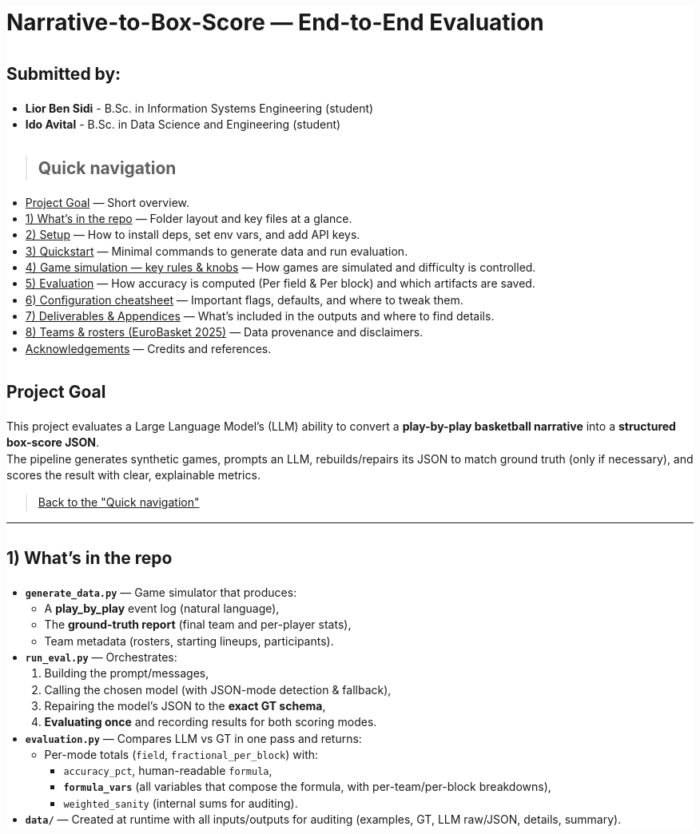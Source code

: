 <a id="top"></a>
# Narrative-to-Box-Score — End-to-End Evaluation

## Submitted by:
- **Lior Ben Sidi** - B.Sc. in Information Systems Engineering (student)
- **Ido Avital** - B.Sc. in Data Science and Engineering (student)

> ## Quick navigation
- [Project Goal](#project-goal) — Short overview.
- [1) What’s in the repo](#1-whats-in-the-repo) — Folder layout and key files at a glance.
- [2) Setup](#2-setup) — How to install deps, set env vars, and add API keys.
- [3) Quickstart](#3-quickstart) — Minimal commands to generate data and run evaluation.
- [4) Game simulation — key rules & knobs](#4-game-simulation--key-rules--knobs) — How games are simulated and difficulty is controlled.
- [5) Evaluation](#5-evaluation) — How accuracy is computed (Per field & Per block) and which artifacts are saved.
- [6) Configuration cheatsheet](#6-configuration-cheatsheet) — Important flags, defaults, and where to tweak them.
- [7) Deliverables & Appendices](#7-deliverables--appendices) — What’s included in the outputs and where to find details.
- [8) Teams & rosters (EuroBasket 2025)](#8-teams--rosters-eurobasket-2025--provenance--disclaimers) — Data provenance and disclaimers.
- [Acknowledgements](#acknowledgements) — Credits and references.

## Project Goal
This project evaluates a Large Language Model’s (LLM) ability to convert a **play-by-play basketball narrative** into a **structured box-score JSON**. <br/>
The pipeline generates synthetic games, prompts an LLM, rebuilds/repairs its JSON to match ground truth (only if necessary), and scores the result with clear, explainable metrics.

>[Back to the "Quick navigation"](#top)

---

## 1) What’s in the repo

- **`generate_data.py`** — Game simulator that produces:
  - A **play_by_play** event log (natural language),
  - The **ground-truth report** (final team and per-player stats),
  - Team metadata (rosters, starting lineups, participants).
- **`run_eval.py`** — Orchestrates:
  1) Building the prompt/messages,
  2) Calling the chosen model (with JSON-mode detection & fallback),
  3) Repairing the model’s JSON to the **exact GT schema**,
  4) **Evaluating once** and recording results for both scoring modes.
- **`evaluation.py`** — Compares LLM vs GT in one pass and returns:
  - Per-mode totals (`field`, `fractional_per_block`) with:
    - `accuracy_pct`, human-readable `formula`,
    - **`formula_vars`** (all variables that compose the formula, with per-team/per-block breakdowns),
    - `weighted_sanity` (internal sums for auditing).
- **`data/`** — Created at runtime with all inputs/outputs for auditing (examples, GT, LLM raw/JSON, details, summary).
